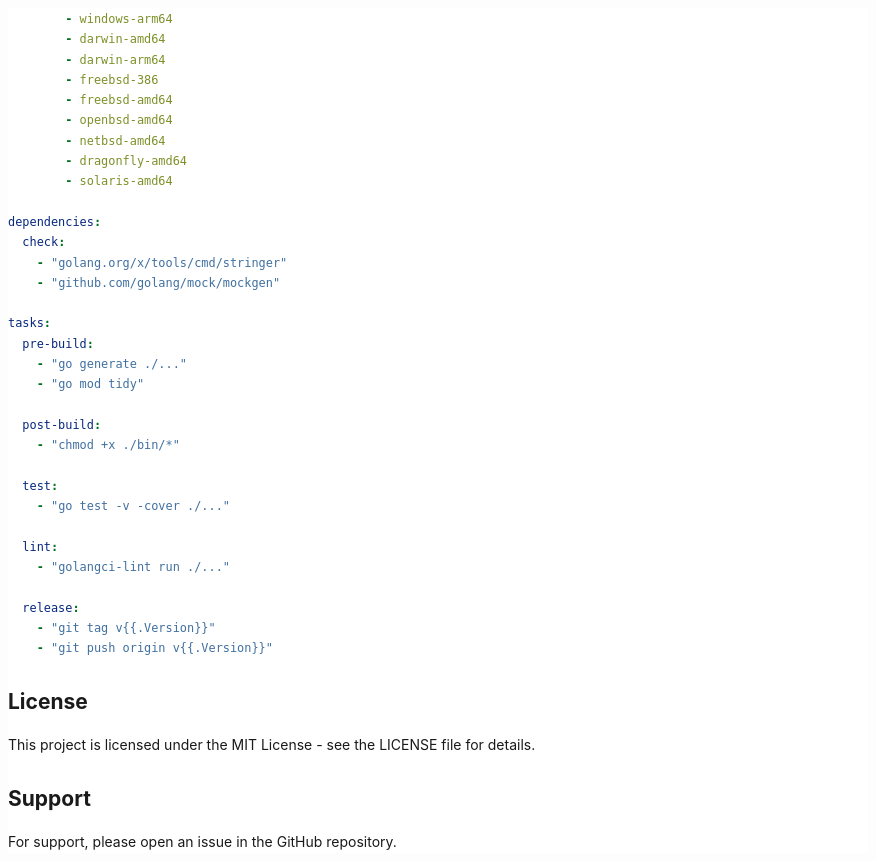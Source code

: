 ```yaml
        - windows-arm64
        - darwin-amd64
        - darwin-arm64
        - freebsd-386
        - freebsd-amd64
        - openbsd-amd64
        - netbsd-amd64
        - dragonfly-amd64
        - solaris-amd64

dependencies:
  check:
    - "golang.org/x/tools/cmd/stringer"
    - "github.com/golang/mock/mockgen"

tasks:
  pre-build:
    - "go generate ./..."
    - "go mod tidy"

  post-build:
    - "chmod +x ./bin/*"

  test:
    - "go test -v -cover ./..."

  lint:
    - "golangci-lint run ./..."

  release:
    - "git tag v{{.Version}}"
    - "git push origin v{{.Version}}"
```
## License

This project is licensed under the MIT License - see the LICENSE file for details.

## Support

For support, please open an issue in the GitHub repository.
